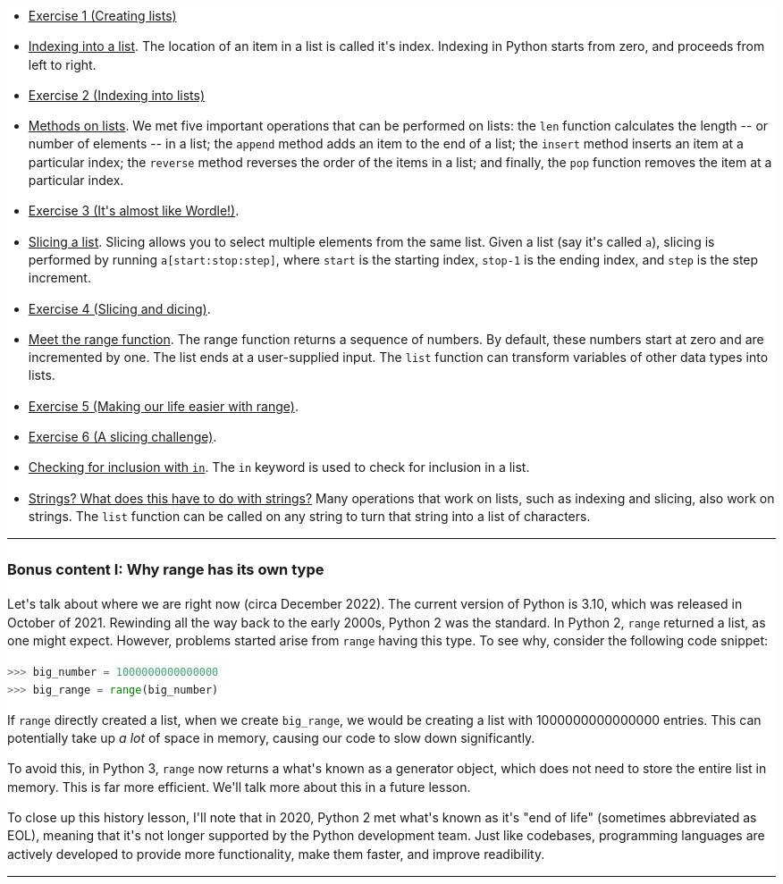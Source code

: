* [Exercise 1 (Creating lists)](#exercise-1-creating-lists)

* [Indexing into a list](#indexing-into-a-list).  The location of an item in a list is called it's index.  Indexing in Python starts from zero, and proceeds from left to right.

* [Exercise 2 (Indexing into lists)](#exercise-2-indexing-into-lists)

* [Methods on lists](#methods-on-lists).  We met five important operations that can be performed on lists: the `len` function calculates the length -- or number of elements -- in a list; the `append` method adds an item to the end of a list; the `insert` method inserts an item at a particular index; the `reverse` method reverses the order of the items in a list; and finally, the `pop` function removes the item at a particular index.

* [Exercise 3 (It's almost like Wordle!)](#exercise-3-its-almost-like-wordle).

* [Slicing a list](#slicing-a-list).  Slicing allows you to select multiple elements from the same list.  Given a list (say it's called `a`), slicing is performed by running `a[start:stop:step]`, where `start` is the starting index, `stop-1` is the ending index, and `step` is the step increment.

* [Exercise 4 (Slicing and dicing)](#exercise-4-slicing-and-dicing).

* [Meet the range function](#meet-the-range-function).  The range function returns a sequence of numbers.  By default, these numbers start at zero and are incremented by one.  The list ends at a user-supplied input.  The `list` function can transform variables of other data types into lists. 

* [Exercise 5 (Making our life easier with range)](#exercise-5-making-our-life-easier-with-range).

* [Exercise 6 (A slicing challenge)](#exercise-6-a-slicing-challenge).

* [Checking for inclusion with `in`](#checking-for-inclusion-with-in).  The `in` keyword is used to check for inclusion in a list.

* [Strings? What does this have to do with strings?](#strings-what-does-this-have-to-do-with-strings)  Many operations that work on lists, such as indexing and slicing, also work on strings.  The `list` function can be called on any string to turn that string into a list of characters.

---

### Bonus content I: Why range has its own type

Let's talk about where we are right now (circa December 2022).  The current version of Python is 3.10, which was released in October of 2021.  Rewinding all the way back to the early 2000s, Python 2 was the standard.  In Python 2, `range` returned a list, as one might expect.  However, problems started arise from `range` having this type.  To see why, consider the following code snippet:

```python
>>> big_number = 1000000000000000
>>> big_range = range(big_number)
```

If `range` directly created a list, when we create `big_range`, we would be creating a list with 1000000000000000 entries.  This can potentially take up *a lot* of space in memory, causing our code to slow down significantly.  

To avoid this, in Python 3, `range` now returns a what's known as a generator object, which does not need to store the entire list in memory.  This is far more efficient.  We'll talk more about this in a future lesson.

To close up this history lesson, I'll note that in 2020, Python 2 met what's known as it's "end of life" (sometimes abbreviated as EOL), meaning that it's not longer supported by the Python development team.  Just like codebases, programming languages are actively developed to provide more functionality, make them faster, and improve readibility.  

---